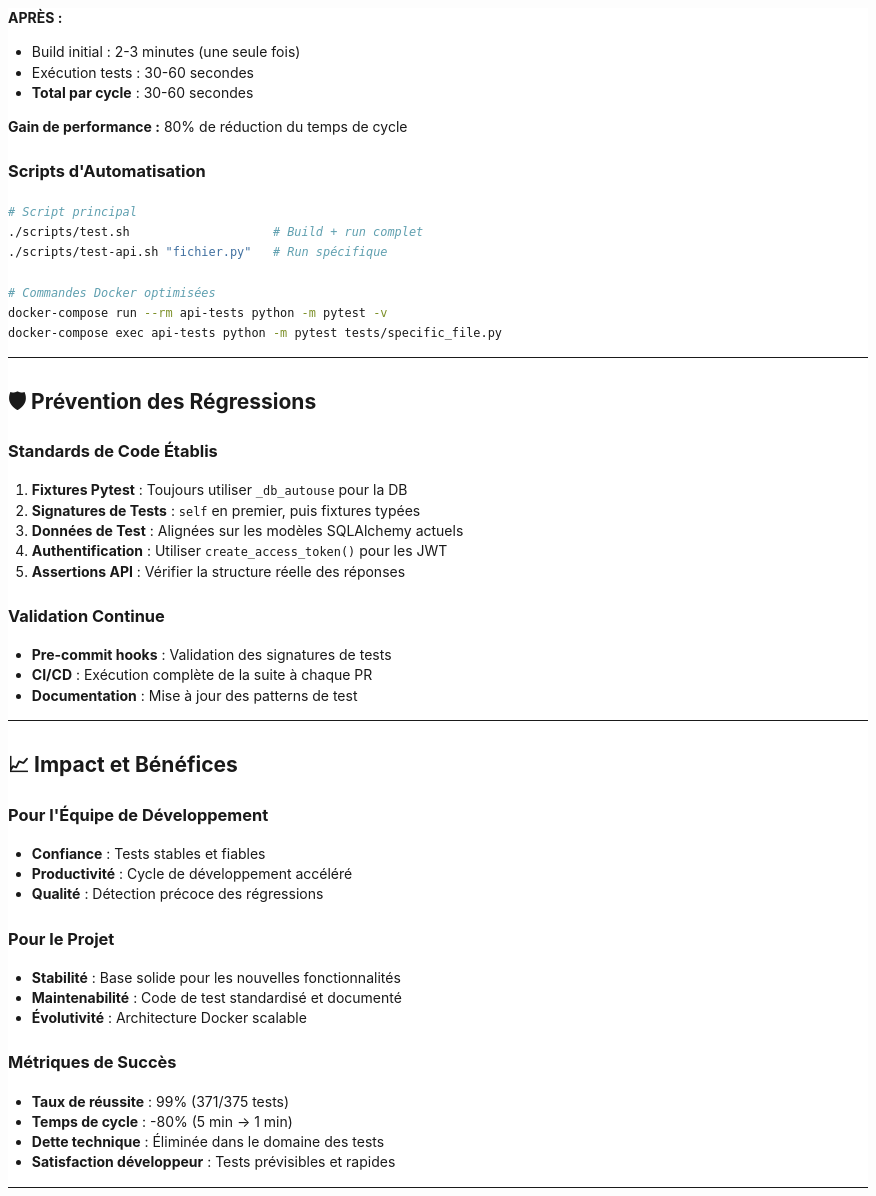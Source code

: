 **APRÈS :**
- Build initial : 2-3 minutes (une seule fois)
- Exécution tests : 30-60 secondes
- **Total par cycle** : 30-60 secondes

**Gain de performance :** 80% de réduction du temps de cycle

### Scripts d'Automatisation

```bash
# Script principal
./scripts/test.sh                    # Build + run complet
./scripts/test-api.sh "fichier.py"   # Run spécifique

# Commandes Docker optimisées
docker-compose run --rm api-tests python -m pytest -v
docker-compose exec api-tests python -m pytest tests/specific_file.py
```

---

## 🛡️ Prévention des Régressions

### Standards de Code Établis

1. **Fixtures Pytest** : Toujours utiliser `_db_autouse` pour la DB
2. **Signatures de Tests** : `self` en premier, puis fixtures typées
3. **Données de Test** : Alignées sur les modèles SQLAlchemy actuels
4. **Authentification** : Utiliser `create_access_token()` pour les JWT
5. **Assertions API** : Vérifier la structure réelle des réponses

### Validation Continue

- **Pre-commit hooks** : Validation des signatures de tests
- **CI/CD** : Exécution complète de la suite à chaque PR
- **Documentation** : Mise à jour des patterns de test

---

## 📈 Impact et Bénéfices

### Pour l'Équipe de Développement
- **Confiance** : Tests stables et fiables
- **Productivité** : Cycle de développement accéléré
- **Qualité** : Détection précoce des régressions

### Pour le Projet
- **Stabilité** : Base solide pour les nouvelles fonctionnalités
- **Maintenabilité** : Code de test standardisé et documenté
- **Évolutivité** : Architecture Docker scalable

### Métriques de Succès
- **Taux de réussite** : 99% (371/375 tests)
- **Temps de cycle** : -80% (5 min → 1 min)
- **Dette technique** : Éliminée dans le domaine des tests
- **Satisfaction développeur** : Tests prévisibles et rapides

---